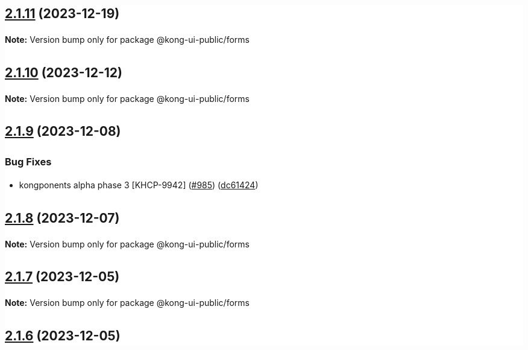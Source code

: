 



## [2.1.11](https://github.com/Kong/public-ui-components/compare/@kong-ui-public/forms@2.1.10...@kong-ui-public/forms@2.1.11) (2023-12-19)

**Note:** Version bump only for package @kong-ui-public/forms





## [2.1.10](https://github.com/Kong/public-ui-components/compare/@kong-ui-public/forms@2.1.9...@kong-ui-public/forms@2.1.10) (2023-12-12)

**Note:** Version bump only for package @kong-ui-public/forms





## [2.1.9](https://github.com/Kong/public-ui-components/compare/@kong-ui-public/forms@2.1.8...@kong-ui-public/forms@2.1.9) (2023-12-08)


### Bug Fixes

* kongponents alpha phase 3 [KHCP-9942] ([#985](https://github.com/Kong/public-ui-components/issues/985)) ([dc61424](https://github.com/Kong/public-ui-components/commit/dc61424540d15386c73db9d106143dc7e50714de))





## [2.1.8](https://github.com/Kong/public-ui-components/compare/@kong-ui-public/forms@2.1.7...@kong-ui-public/forms@2.1.8) (2023-12-07)

**Note:** Version bump only for package @kong-ui-public/forms





## [2.1.7](https://github.com/Kong/public-ui-components/compare/@kong-ui-public/forms@2.1.6...@kong-ui-public/forms@2.1.7) (2023-12-05)

**Note:** Version bump only for package @kong-ui-public/forms





## [2.1.6](https://github.com/Kong/public-ui-components/compare/@kong-ui-public/forms@2.1.5...@kong-ui-public/forms@2.1.6) (2023-12-05)
